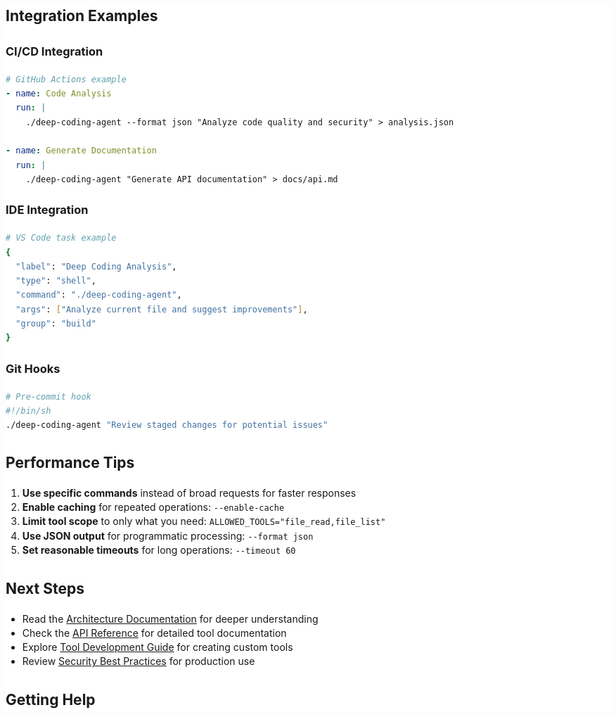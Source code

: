 ## Integration Examples

### CI/CD Integration

```yaml
# GitHub Actions example
- name: Code Analysis
  run: |
    ./deep-coding-agent --format json "Analyze code quality and security" > analysis.json
    
- name: Generate Documentation
  run: |
    ./deep-coding-agent "Generate API documentation" > docs/api.md
```

### IDE Integration

```bash
# VS Code task example
{
  "label": "Deep Coding Analysis",
  "type": "shell",
  "command": "./deep-coding-agent",
  "args": ["Analyze current file and suggest improvements"],
  "group": "build"
}
```

### Git Hooks

```bash
# Pre-commit hook
#!/bin/sh
./deep-coding-agent "Review staged changes for potential issues"
```

## Performance Tips

1. **Use specific commands** instead of broad requests for faster responses
2. **Enable caching** for repeated operations: `--enable-cache`
3. **Limit tool scope** to only what you need: `ALLOWED_TOOLS="file_read,file_list"`
4. **Use JSON output** for programmatic processing: `--format json`
5. **Set reasonable timeouts** for long operations: `--timeout 60`

## Next Steps

- Read the [Architecture Documentation](AGENT_ARCHITECTURE.md) for deeper understanding
- Check the [API Reference](API_REFERENCE.md) for detailed tool documentation
- Explore [Tool Development Guide](TOOL_DEVELOPMENT_GUIDE.md) for creating custom tools
- Review [Security Best Practices](../internal/security/README.md) for production use

## Getting Help
